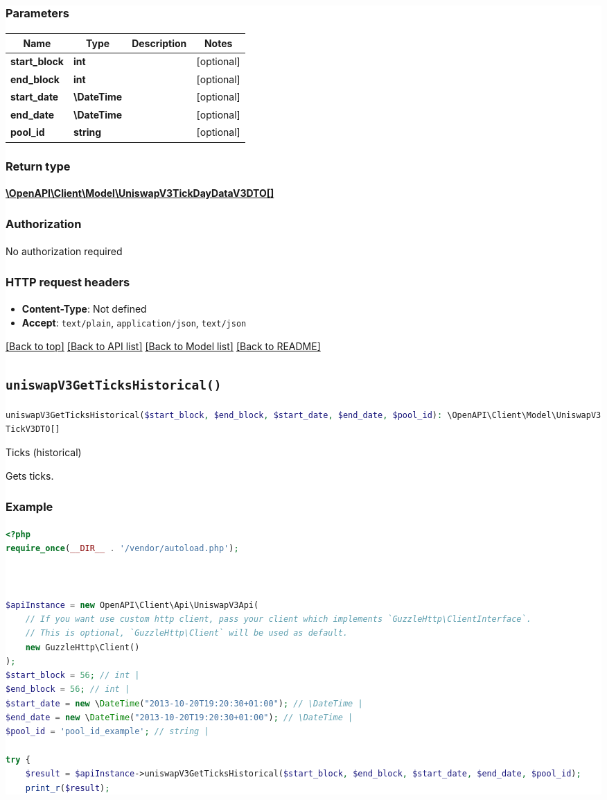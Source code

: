### Parameters

| Name | Type | Description  | Notes |
| ------------- | ------------- | ------------- | ------------- |
| **start_block** | **int**|  | [optional] |
| **end_block** | **int**|  | [optional] |
| **start_date** | **\DateTime**|  | [optional] |
| **end_date** | **\DateTime**|  | [optional] |
| **pool_id** | **string**|  | [optional] |

### Return type

[**\OpenAPI\Client\Model\UniswapV3TickDayDataV3DTO[]**](../Model/UniswapV3TickDayDataV3DTO.md)

### Authorization

No authorization required

### HTTP request headers

- **Content-Type**: Not defined
- **Accept**: `text/plain`, `application/json`, `text/json`

[[Back to top]](#) [[Back to API list]](../../README.md#endpoints)
[[Back to Model list]](../../README.md#models)
[[Back to README]](../../README.md)

## `uniswapV3GetTicksHistorical()`

```php
uniswapV3GetTicksHistorical($start_block, $end_block, $start_date, $end_date, $pool_id): \OpenAPI\Client\Model\UniswapV3TickV3DTO[]
```

Ticks (historical)

Gets ticks.

### Example

```php
<?php
require_once(__DIR__ . '/vendor/autoload.php');



$apiInstance = new OpenAPI\Client\Api\UniswapV3Api(
    // If you want use custom http client, pass your client which implements `GuzzleHttp\ClientInterface`.
    // This is optional, `GuzzleHttp\Client` will be used as default.
    new GuzzleHttp\Client()
);
$start_block = 56; // int | 
$end_block = 56; // int | 
$start_date = new \DateTime("2013-10-20T19:20:30+01:00"); // \DateTime | 
$end_date = new \DateTime("2013-10-20T19:20:30+01:00"); // \DateTime | 
$pool_id = 'pool_id_example'; // string | 

try {
    $result = $apiInstance->uniswapV3GetTicksHistorical($start_block, $end_block, $start_date, $end_date, $pool_id);
    print_r($result);
```